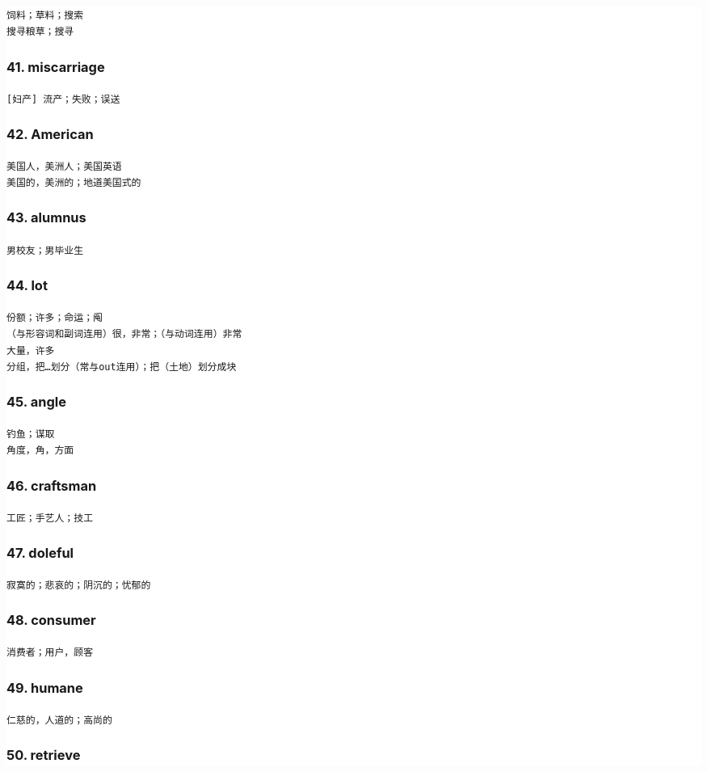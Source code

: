 ```
饲料；草料；搜索
搜寻粮草；搜寻
```
### 41. miscarriage

```
[妇产] 流产；失败；误送
```
### 42. American

```
美国人，美洲人；美国英语
美国的，美洲的；地道美国式的
```
### 43. alumnus

```
男校友；男毕业生
```
### 44. lot

```
份额；许多；命运；阄
（与形容词和副词连用）很，非常；（与动词连用）非常
大量，许多
分组，把…划分（常与out连用）；把（土地）划分成块
```
### 45. angle

```
钓鱼；谋取
角度，角，方面
```
### 46. craftsman

```
工匠；手艺人；技工
```
### 47. doleful

```
寂寞的；悲哀的；阴沉的；忧郁的
```
### 48. consumer

```
消费者；用户，顾客
```
### 49. humane

```
仁慈的，人道的；高尚的
```
### 50. retrieve
